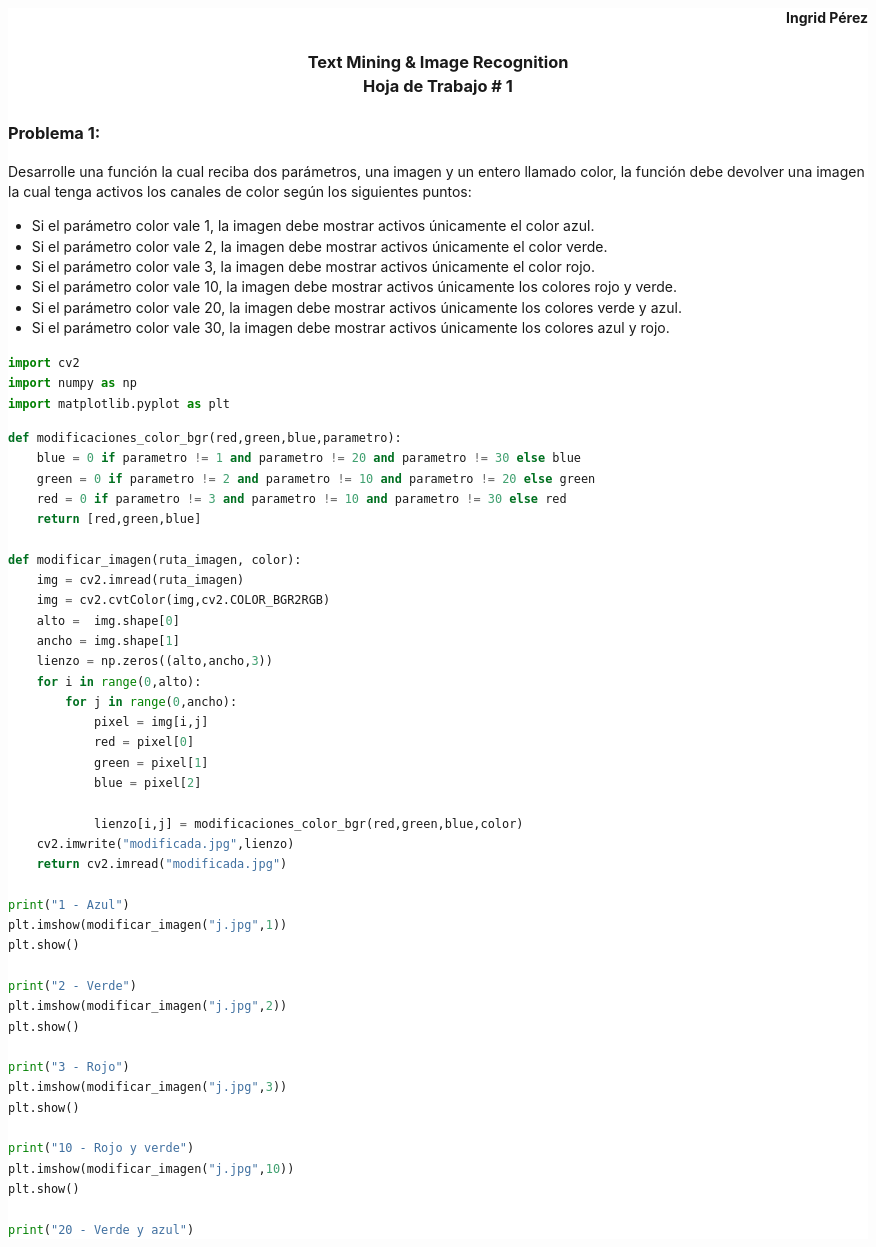 <h4 style="text-align:right">Ingrid Pérez</h4>

<h3><center>Text Mining & Image Recognition
<br />Hoja de Trabajo # 1</center></h3>

### Problema 1:
Desarrolle una función la cual reciba dos parámetros, una imagen y un entero llamado color, la función debe devolver una imagen la cual tenga activos los canales de color según los siguientes puntos:
- Si el parámetro color vale 1, la imagen debe mostrar activos únicamente el color azul.
- Si el parámetro color vale 2, la imagen debe mostrar activos únicamente el color verde.
- Si el parámetro color vale 3, la imagen debe mostrar activos únicamente el color rojo.
- Si el parámetro color vale 10, la imagen debe mostrar activos únicamente los colores rojo y verde.
- Si el parámetro color vale 20, la imagen debe mostrar activos únicamente los colores verde y azul.
- Si el parámetro color vale 30, la imagen debe mostrar activos únicamente los colores azul y rojo.


```python
import cv2
import numpy as np
import matplotlib.pyplot as plt
```


```python
def modificaciones_color_bgr(red,green,blue,parametro):
    blue = 0 if parametro != 1 and parametro != 20 and parametro != 30 else blue
    green = 0 if parametro != 2 and parametro != 10 and parametro != 20 else green
    red = 0 if parametro != 3 and parametro != 10 and parametro != 30 else red
    return [red,green,blue]
    
def modificar_imagen(ruta_imagen, color):
    img = cv2.imread(ruta_imagen)
    img = cv2.cvtColor(img,cv2.COLOR_BGR2RGB)
    alto =  img.shape[0]
    ancho = img.shape[1]
    lienzo = np.zeros((alto,ancho,3))
    for i in range(0,alto):
        for j in range(0,ancho):
            pixel = img[i,j]
            red = pixel[0] 
            green = pixel[1] 
            blue = pixel[2] 
        
            lienzo[i,j] = modificaciones_color_bgr(red,green,blue,color)
    cv2.imwrite("modificada.jpg",lienzo)
    return cv2.imread("modificada.jpg")

print("1 - Azul")
plt.imshow(modificar_imagen("j.jpg",1))
plt.show()

print("2 - Verde")
plt.imshow(modificar_imagen("j.jpg",2))
plt.show()

print("3 - Rojo")
plt.imshow(modificar_imagen("j.jpg",3))
plt.show()

print("10 - Rojo y verde")
plt.imshow(modificar_imagen("j.jpg",10))
plt.show()

print("20 - Verde y azul")
```